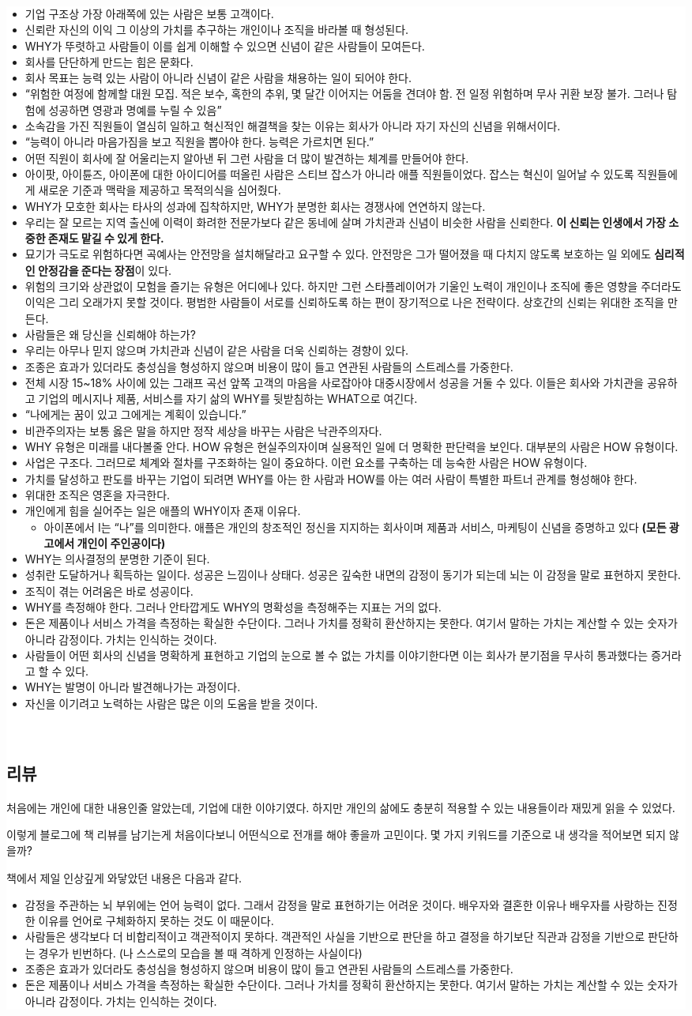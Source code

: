 - 기업 구조상 가장 아래쪽에 있는 사람은 보통 고객이다.
- 신뢰란 자신의 이익 그 이상의 가치를 추구하는 개인이나 조직을 바라볼 때 형성된다.
- WHY가 뚜렷하고 사람들이 이를 쉽게 이해할 수 있으면 신념이 같은 사람들이 모여든다.
- 회사를 단단하게 만드는 힘은 문화다.
- 회사 목표는 능력 있는 사람이 아니라 신념이 같은 사람을 채용하는 일이 되어야 한다.
- “위험한 여정에 함께할 대원 모집. 적은 보수, 혹한의 추위, 몇 달간 이어지는 어둠을 견뎌야 함. 전 일정 위험하며 무사 귀환 보장 불가. 그러나 탐험에 성공하면 영광과 명예를 누릴 수 있음”
- 소속감을 가진 직원들이 열심히 일하고 혁신적인 해결책을 찾는 이유는 회사가 아니라 자기 자신의 신념을 위해서이다.
- “능력이 아니라 마음가짐을 보고 직원을 뽑아야 한다. 능력은 가르치면 된다.”
- 어떤 직원이 회사에 잘 어울리는지 알아낸 뒤 그런 사람을 더 많이 발견하는 체계를 만들어야 한다.
- 아이팟, 아이튠즈, 아이폰에 대한 아이디어를 떠올린 사람은 스티브 잡스가 아니라 애플 직원들이었다. 잡스는 혁신이 일어날 수 있도록 직원들에게 새로운 기준과 맥락을 제공하고 목적의식을 심어줬다.
- WHY가 모호한 회사는 타사의 성과에 집착하지만, WHY가 분명한 회사는 경쟁사에 연연하지 않는다.
- 우리는 잘 모르는 지역 출신에 이력이 화려한 전문가보다 같은 동네에 살며 가치관과 신념이 비슷한 사람을 신뢰한다. **이 신뢰는 인생에서 가장 소중한 존재도 맡길 수 있게 한다.**
- 묘기가 극도로 위험하다면 곡예사는 안전망을 설치해달라고 요구할 수 있다. 안전망은 그가 떨어졌을 때 다치지 않도록 보호하는 일 외에도 **심리적인 안정감을 준다는 장점**이 있다.
- 위험의 크기와 상관없이 모험을 즐기는 유형은 어디에나 있다. 하지만 그런 스타플레이어가 기울인 노력이 개인이나 조직에 좋은 영향을 주더라도 이익은 그리 오래가지 못할 것이다. 평범한 사람들이 서로를 신뢰하도록 하는 편이 장기적으로 나은 전략이다. 상호간의 신뢰는 위대한 조직을 만든다.
- 사람들은 왜 당신을 신뢰해야 하는가?
- 우리는 아무나 믿지 않으며 가치관과 신념이 같은 사람을 더욱 신뢰하는 경향이 있다.
- 조종은 효과가 있더라도 충성심을 형성하지 않으며 비용이 많이 들고 연관된 사람들의 스트레스를 가중한다.
- 전체 시장 15~18% 사이에 있는 그래프 곡선 앞쪽 고객의 마음을 사로잡아야 대중시장에서 성공을 거둘 수 있다. 이들은 회사와 가치관을 공유하고 기업의 메시지나 제품, 서비스를 자기 삶의 WHY를 뒷받침하는 WHAT으로 여긴다.
- “나에게는 꿈이 있고 그에게는 계획이 있습니다.”
- 비관주의자는 보통 옳은 말을 하지만 정작 세상을 바꾸는 사람은 낙관주의자다.
- WHY 유형은 미래를 내다볼줄 안다. HOW 유형은 현실주의자이며 실용적인 일에 더 명확한 판단력을 보인다. 대부분의 사람은 HOW 유형이다.
- 사업은 구조다. 그러므로 체계와 절차를 구조화하는 일이 중요하다. 이런 요소를 구축하는 데 능숙한 사람은 HOW 유형이다.
- 가치를 달성하고 판도를 바꾸는 기업이 되려면 WHY를 아는 한 사람과 HOW를 아는 여러 사람이 특별한 파트너 관계를 형성해야 한다.
- 위대한 조직은 영혼을 자극한다.
- 개인에게 힘을 실어주는 일은 애플의 WHY이자 존재 이유다.
  - 아이폰에서 I는 “나”를 의미한다. 애플은 개인의 창조적인 정신을 지지하는 회사이며 제품과 서비스, 마케팅이 신념을 증명하고 있다 **(모든 광고에서 개인이 주인공이다)**
- WHY는 의사결정의 분명한 기준이 된다.
- 성취란 도달하거나 획득하는 일이다. 성공은 느낌이나 상태다. 성공은 깊숙한 내면의 감정이 동기가 되는데 뇌는 이 감정을 말로 표현하지 못한다.
- 조직이 겪는 어려움은 바로 성공이다.
- WHY를 측정해야 한다. 그러나 안타깝게도 WHY의 명확성을 측정해주는 지표는 거의 없다.
- 돈은 제품이나 서비스 가격을 측정하는 확실한 수단이다. 그러나 가치를 정확히 환산하지는 못한다. 여기서 말하는 가치는 계산할 수 있는 숫자가 아니라 감정이다. 가치는 인식하는 것이다.
- 사람들이 어떤 회사의 신념을 명확하게 표현하고 기업의 눈으로 볼 수 없는 가치를 이야기한다면 이는 회사가 분기점을 무사히 통과했다는 증거라고 할 수 있다.
- WHY는 발명이 아니라 발견해나가는 과정이다.
- 자신을 이기려고 노력하는 사람은 많은 이의 도움을 받을 것이다.

<br />

## 리뷰

처음에는 개인에 대한 내용인줄 알았는데, 기업에 대한 이야기였다. 하지만 개인의 삶에도 충분히 적용할 수 있는 내용들이라 재밌게 읽을 수 있었다.

이렇게 블로그에 책 리뷰를 남기는게 처음이다보니 어떤식으로 전개를 해야 좋을까 고민이다. 몇 가지 키워드를 기준으로 내 생각을 적어보면 되지 않을까?

책에서 제일 인상깊게 와닿았던 내용은 다음과 같다.

- 감정을 주관하는 뇌 부위에는 언어 능력이 없다. 그래서 감정을 말로 표현하기는 어려운 것이다. 배우자와 결혼한 이유나 배우자를 사랑하는 진정한 이유를 언어로 구체화하지 못하는 것도 이 때문이다.
- 사람들은 생각보다 더 비합리적이고 객관적이지 못하다. 객관적인 사실을 기반으로 판단을 하고 결정을 하기보단 직관과 감정을 기반으로 판단하는 경우가 빈번하다. (나 스스로의 모습을 볼 때 격하게 인정하는 사실이다)
- 조종은 효과가 있더라도 충성심을 형성하지 않으며 비용이 많이 들고 연관된 사람들의 스트레스를 가중한다.
- 돈은 제품이나 서비스 가격을 측정하는 확실한 수단이다. 그러나 가치를 정확히 환산하지는 못한다. 여기서 말하는 가치는 계산할 수 있는 숫자가 아니라 감정이다. 가치는 인식하는 것이다.
